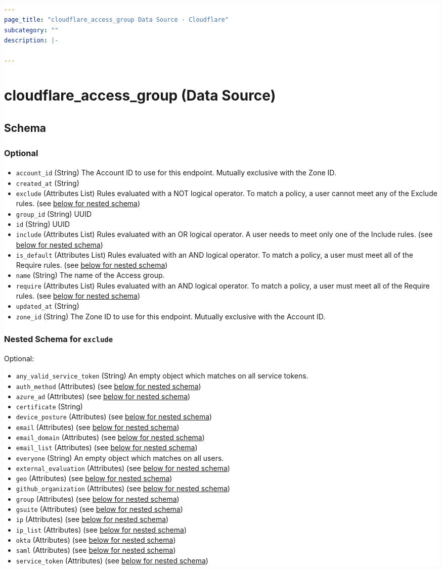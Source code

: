 ```yaml
---
page_title: "cloudflare_access_group Data Source - Cloudflare"
subcategory: ""
description: |-
  
---
```


# cloudflare_access_group (Data Source)





## Schema

### Optional

- `account_id` (String) The Account ID to use for this endpoint. Mutually exclusive with the Zone ID.
- `created_at` (String)
- `exclude` (Attributes List) Rules evaluated with a NOT logical operator. To match a policy, a user cannot meet any of the Exclude rules. (see [below for nested schema](#nestedatt--exclude))
- `group_id` (String) UUID
- `id` (String) UUID
- `include` (Attributes List) Rules evaluated with an OR logical operator. A user needs to meet only one of the Include rules. (see [below for nested schema](#nestedatt--include))
- `is_default` (Attributes List) Rules evaluated with an AND logical operator. To match a policy, a user must meet all of the Require rules. (see [below for nested schema](#nestedatt--is_default))
- `name` (String) The name of the Access group.
- `require` (Attributes List) Rules evaluated with an AND logical operator. To match a policy, a user must meet all of the Require rules. (see [below for nested schema](#nestedatt--require))
- `updated_at` (String)
- `zone_id` (String) The Zone ID to use for this endpoint. Mutually exclusive with the Account ID.

<a id="nestedatt--exclude"></a>
### Nested Schema for `exclude`

Optional:

- `any_valid_service_token` (String) An empty object which matches on all service tokens.
- `auth_method` (Attributes) (see [below for nested schema](#nestedatt--exclude--auth_method))
- `azure_ad` (Attributes) (see [below for nested schema](#nestedatt--exclude--azure_ad))
- `certificate` (String)
- `device_posture` (Attributes) (see [below for nested schema](#nestedatt--exclude--device_posture))
- `email` (Attributes) (see [below for nested schema](#nestedatt--exclude--email))
- `email_domain` (Attributes) (see [below for nested schema](#nestedatt--exclude--email_domain))
- `email_list` (Attributes) (see [below for nested schema](#nestedatt--exclude--email_list))
- `everyone` (String) An empty object which matches on all users.
- `external_evaluation` (Attributes) (see [below for nested schema](#nestedatt--exclude--external_evaluation))
- `geo` (Attributes) (see [below for nested schema](#nestedatt--exclude--geo))
- `github_organization` (Attributes) (see [below for nested schema](#nestedatt--exclude--github_organization))
- `group` (Attributes) (see [below for nested schema](#nestedatt--exclude--group))
- `gsuite` (Attributes) (see [below for nested schema](#nestedatt--exclude--gsuite))
- `ip` (Attributes) (see [below for nested schema](#nestedatt--exclude--ip))
- `ip_list` (Attributes) (see [below for nested schema](#nestedatt--exclude--ip_list))
- `okta` (Attributes) (see [below for nested schema](#nestedatt--exclude--okta))
- `saml` (Attributes) (see [below for nested schema](#nestedatt--exclude--saml))
- `service_token` (Attributes) (see [below for nested schema](#nestedatt--exclude--service_token))
